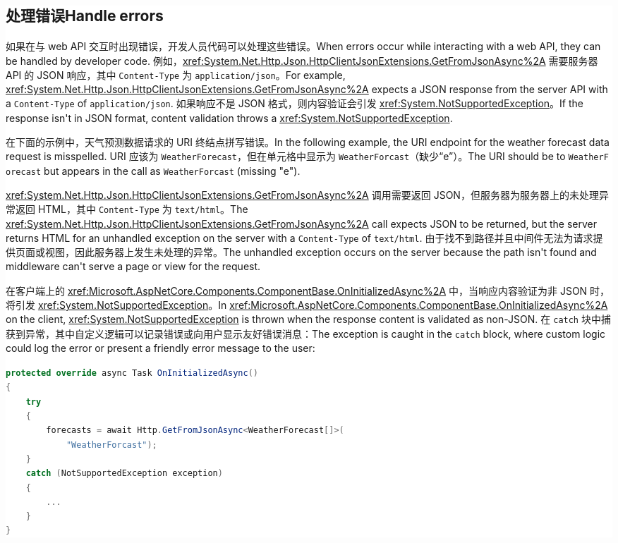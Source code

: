 ## <a name="handle-errors"></a><span data-ttu-id="a8bfb-180">处理错误</span><span class="sxs-lookup"><span data-stu-id="a8bfb-180">Handle errors</span></span>

<span data-ttu-id="a8bfb-181">如果在与 web API 交互时出现错误，开发人员代码可以处理这些错误。</span><span class="sxs-lookup"><span data-stu-id="a8bfb-181">When errors occur while interacting with a web API, they can be handled by developer code.</span></span> <span data-ttu-id="a8bfb-182">例如，<xref:System.Net.Http.Json.HttpClientJsonExtensions.GetFromJsonAsync%2A> 需要服务器 API 的 JSON 响应，其中 `Content-Type` 为 `application/json`。</span><span class="sxs-lookup"><span data-stu-id="a8bfb-182">For example, <xref:System.Net.Http.Json.HttpClientJsonExtensions.GetFromJsonAsync%2A> expects a JSON response from the server API with a `Content-Type` of `application/json`.</span></span> <span data-ttu-id="a8bfb-183">如果响应不是 JSON 格式，则内容验证会引发 <xref:System.NotSupportedException>。</span><span class="sxs-lookup"><span data-stu-id="a8bfb-183">If the response isn't in JSON format, content validation throws a <xref:System.NotSupportedException>.</span></span>

<span data-ttu-id="a8bfb-184">在下面的示例中，天气预测数据请求的 URI 终结点拼写错误。</span><span class="sxs-lookup"><span data-stu-id="a8bfb-184">In the following example, the URI endpoint for the weather forecast data request is misspelled.</span></span> <span data-ttu-id="a8bfb-185">URI 应该为 `WeatherForecast`，但在单元格中显示为 `WeatherForcast`（缺少“e”）。</span><span class="sxs-lookup"><span data-stu-id="a8bfb-185">The URI should be to `WeatherForecast` but appears in the call as `WeatherForcast` (missing "e").</span></span>

<span data-ttu-id="a8bfb-186"><xref:System.Net.Http.Json.HttpClientJsonExtensions.GetFromJsonAsync%2A> 调用需要返回 JSON，但服务器为服务器上的未处理异常返回 HTML，其中 `Content-Type` 为 `text/html`。</span><span class="sxs-lookup"><span data-stu-id="a8bfb-186">The <xref:System.Net.Http.Json.HttpClientJsonExtensions.GetFromJsonAsync%2A> call expects JSON to be returned, but the server returns HTML for an unhandled exception on the server with a `Content-Type` of `text/html`.</span></span> <span data-ttu-id="a8bfb-187">由于找不到路径并且中间件无法为请求提供页面或视图，因此服务器上发生未处理的异常。</span><span class="sxs-lookup"><span data-stu-id="a8bfb-187">The unhandled exception occurs on the server because the path isn't found and middleware can't serve a page or view for the request.</span></span>

<span data-ttu-id="a8bfb-188">在客户端上的 <xref:Microsoft.AspNetCore.Components.ComponentBase.OnInitializedAsync%2A> 中，当响应内容验证为非 JSON 时，将引发 <xref:System.NotSupportedException>。</span><span class="sxs-lookup"><span data-stu-id="a8bfb-188">In <xref:Microsoft.AspNetCore.Components.ComponentBase.OnInitializedAsync%2A> on the client, <xref:System.NotSupportedException> is thrown when the response content is validated as non-JSON.</span></span> <span data-ttu-id="a8bfb-189">在 `catch` 块中捕获到异常，其中自定义逻辑可以记录错误或向用户显示友好错误消息：</span><span class="sxs-lookup"><span data-stu-id="a8bfb-189">The exception is caught in the `catch` block, where custom logic could log the error or present a friendly error message to the user:</span></span>

```csharp
protected override async Task OnInitializedAsync()
{
    try
    {
        forecasts = await Http.GetFromJsonAsync<WeatherForecast[]>(
            "WeatherForcast");
    }
    catch (NotSupportedException exception)
    {
        ...
    }
}
```
